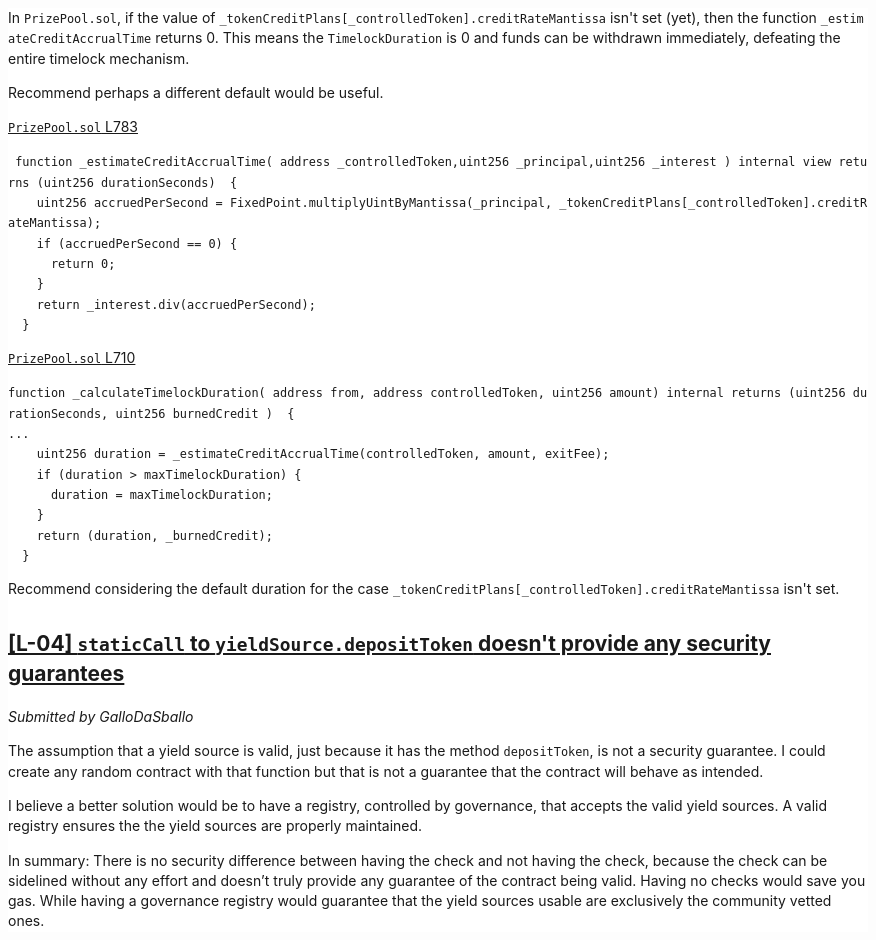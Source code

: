 In `PrizePool.sol`, if the value of  `_tokenCreditPlans[_controlledToken].creditRateMantissa` isn't set (yet), then the function `_estimateCreditAccrualTime` returns 0.
This means the `TimelockDuration` is 0 and funds can be withdrawn immediately, defeating the entire timelock mechanism.

Recommend perhaps a different default would be useful.

[`PrizePool.sol` L783](https://github.com/code-423n4/2021-06-pooltogether/blob/main/contracts/PrizePool.sol#L783)
```solidity
 function _estimateCreditAccrualTime( address _controlledToken,uint256 _principal,uint256 _interest ) internal view returns (uint256 durationSeconds)  {
    uint256 accruedPerSecond = FixedPoint.multiplyUintByMantissa(_principal, _tokenCreditPlans[_controlledToken].creditRateMantissa);
    if (accruedPerSecond == 0) {
      return 0;
    }
    return _interest.div(accruedPerSecond);
  }
```

[`PrizePool.sol` L710](https://github.com/code-423n4/2021-06-pooltogether/blob/main/contracts/PrizePool.sol#L710)
```solidity
function _calculateTimelockDuration( address from, address controlledToken, uint256 amount) internal returns (uint256 durationSeconds, uint256 burnedCredit )  {
...
    uint256 duration = _estimateCreditAccrualTime(controlledToken, amount, exitFee);
    if (duration > maxTimelockDuration) {
      duration = maxTimelockDuration;
    }
    return (duration, _burnedCredit);
  }
```

Recommend considering the default duration for the case `_tokenCreditPlans[_controlledToken].creditRateMantissa` isn't set.

## [[L-04] `staticCall` to `yieldSource.depositToken` doesn't provide any security guarantees](https://github.com/code-423n4/2021-06-pooltogether-findings/issues/14)
_Submitted by GalloDaSballo_

The assumption that a yield source is valid, just because it has the method `depositToken`, is not a security guarantee. I could create any random contract with that function but that is not a guarantee that the contract will behave as intended.

I believe a better solution would be to have a registry, controlled by governance, that accepts the valid yield sources. A valid registry ensures the the yield sources are properly maintained.

In summary: There is no security difference between having the check and not having the check, because the check can be sidelined without any effort and doesn’t truly provide any guarantee of the contract being valid. Having no checks would save you gas. While having a governance registry would guarantee that the yield sources usable are exclusively the community vetted ones.
